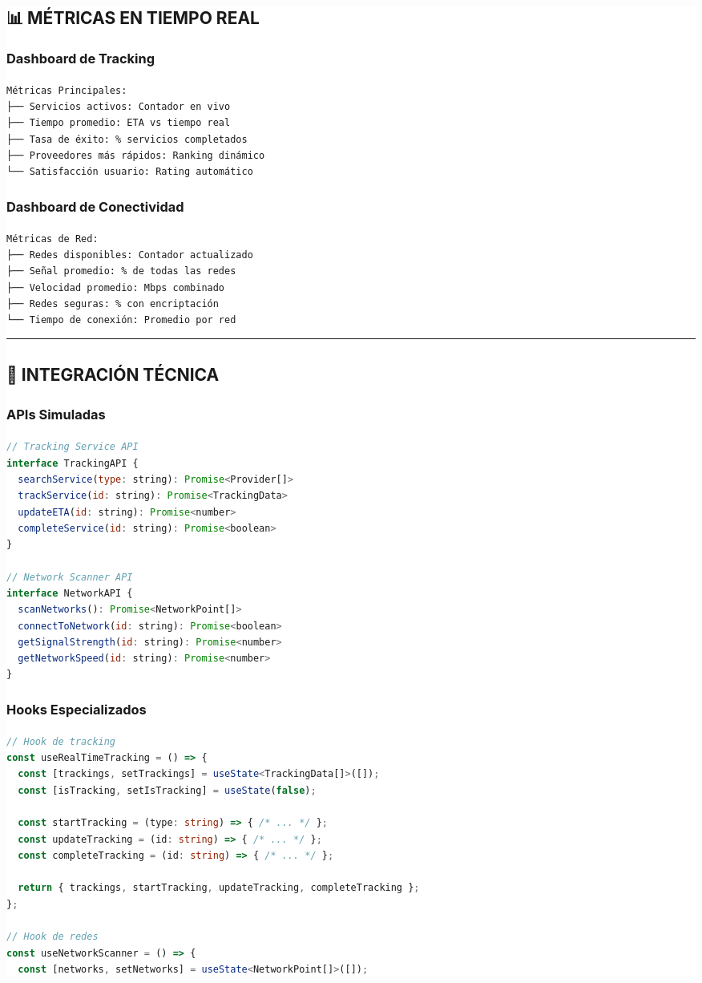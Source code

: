 
## 📊 MÉTRICAS EN TIEMPO REAL

### **Dashboard de Tracking**
```
Métricas Principales:
├── Servicios activos: Contador en vivo
├── Tiempo promedio: ETA vs tiempo real
├── Tasa de éxito: % servicios completados
├── Proveedores más rápidos: Ranking dinámico
└── Satisfacción usuario: Rating automático
```

### **Dashboard de Conectividad**
```
Métricas de Red:
├── Redes disponibles: Contador actualizado
├── Señal promedio: % de todas las redes
├── Velocidad promedio: Mbps combinado
├── Redes seguras: % con encriptación
└── Tiempo de conexión: Promedio por red
```

---

## 🔧 INTEGRACIÓN TÉCNICA

### **APIs Simuladas**
```javascript
// Tracking Service API
interface TrackingAPI {
  searchService(type: string): Promise<Provider[]>
  trackService(id: string): Promise<TrackingData>
  updateETA(id: string): Promise<number>
  completeService(id: string): Promise<boolean>
}

// Network Scanner API
interface NetworkAPI {
  scanNetworks(): Promise<NetworkPoint[]>
  connectToNetwork(id: string): Promise<boolean>
  getSignalStrength(id: string): Promise<number>
  getNetworkSpeed(id: string): Promise<number>
}
```

### **Hooks Especializados**
```typescript
// Hook de tracking
const useRealTimeTracking = () => {
  const [trackings, setTrackings] = useState<TrackingData[]>([]);
  const [isTracking, setIsTracking] = useState(false);
  
  const startTracking = (type: string) => { /* ... */ };
  const updateTracking = (id: string) => { /* ... */ };
  const completeTracking = (id: string) => { /* ... */ };
  
  return { trackings, startTracking, updateTracking, completeTracking };
};

// Hook de redes
const useNetworkScanner = () => {
  const [networks, setNetworks] = useState<NetworkPoint[]>([]);
```